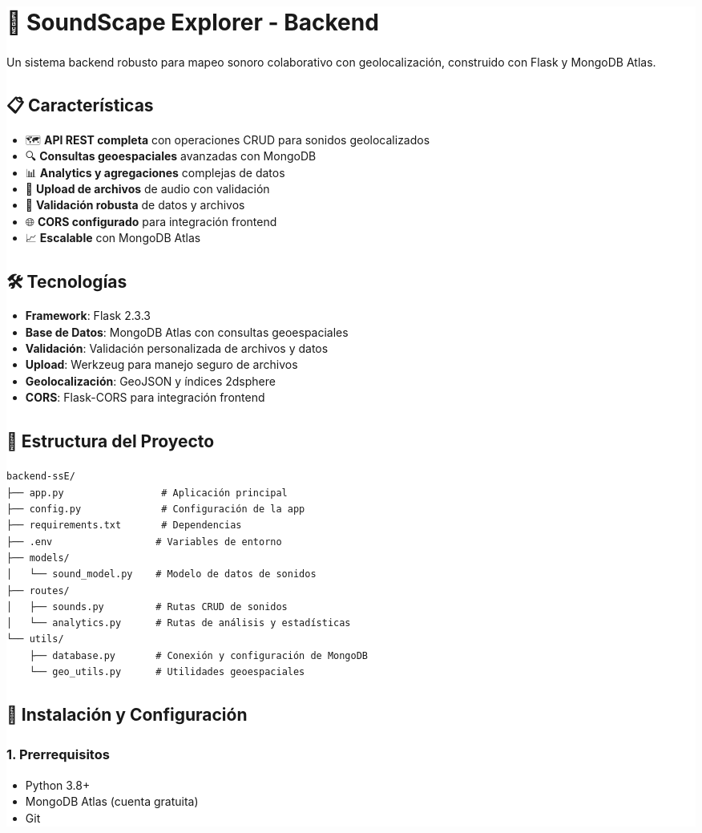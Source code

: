 # 🎵 SoundScape Explorer - Backend

Un sistema backend robusto para mapeo sonoro colaborativo con geolocalización, construido con Flask y MongoDB Atlas.

## 📋 Características

- 🗺️ **API REST completa** con operaciones CRUD para sonidos geolocalizados
- 🔍 **Consultas geoespaciales** avanzadas con MongoDB
- 📊 **Analytics y agregaciones** complejas de datos
- 📁 **Upload de archivos** de audio con validación
- 🔐 **Validación robusta** de datos y archivos
- 🌐 **CORS configurado** para integración frontend
- 📈 **Escalable** con MongoDB Atlas

## 🛠️ Tecnologías

- **Framework**: Flask 2.3.3
- **Base de Datos**: MongoDB Atlas con consultas geoespaciales
- **Validación**: Validación personalizada de archivos y datos
- **Upload**: Werkzeug para manejo seguro de archivos
- **Geolocalización**: GeoJSON y índices 2dsphere
- **CORS**: Flask-CORS para integración frontend

## 📂 Estructura del Proyecto

```
backend-ssE/
├── app.py                 # Aplicación principal
├── config.py              # Configuración de la app
├── requirements.txt       # Dependencias
├── .env                  # Variables de entorno
├── models/
│   └── sound_model.py    # Modelo de datos de sonidos
├── routes/
│   ├── sounds.py         # Rutas CRUD de sonidos
│   └── analytics.py      # Rutas de análisis y estadísticas
└── utils/
    ├── database.py       # Conexión y configuración de MongoDB
    └── geo_utils.py      # Utilidades geoespaciales
```

## 🚀 Instalación y Configuración

### 1. Prerrequisitos

- Python 3.8+
- MongoDB Atlas (cuenta gratuita)
- Git
